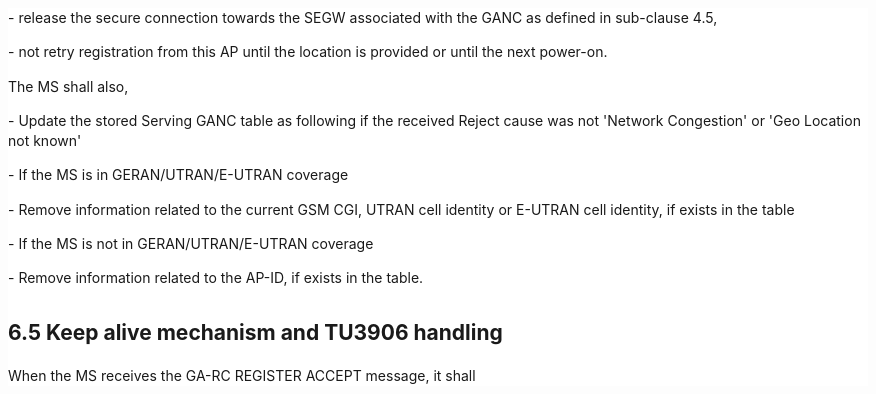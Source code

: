 \- release the secure connection towards the SEGW associated with the
GANC as defined in sub-clause 4.5,

\- not retry registration from this AP until the location is provided or
until the next power-on.

The MS shall also,

\- Update the stored Serving GANC table as following if the received
Reject cause was not \'Network Congestion\' or \'Geo Location not
known\'

\- If the MS is in GERAN/UTRAN/E-UTRAN coverage

\- Remove information related to the current GSM CGI, UTRAN cell
identity or E-UTRAN cell identity, if exists in the table

\- If the MS is not in GERAN/UTRAN/E-UTRAN coverage

\- Remove information related to the AP-ID, if exists in the table.

6.5 Keep alive mechanism and TU3906 handling
--------------------------------------------

When the MS receives the GA-RC REGISTER ACCEPT message, it shall
